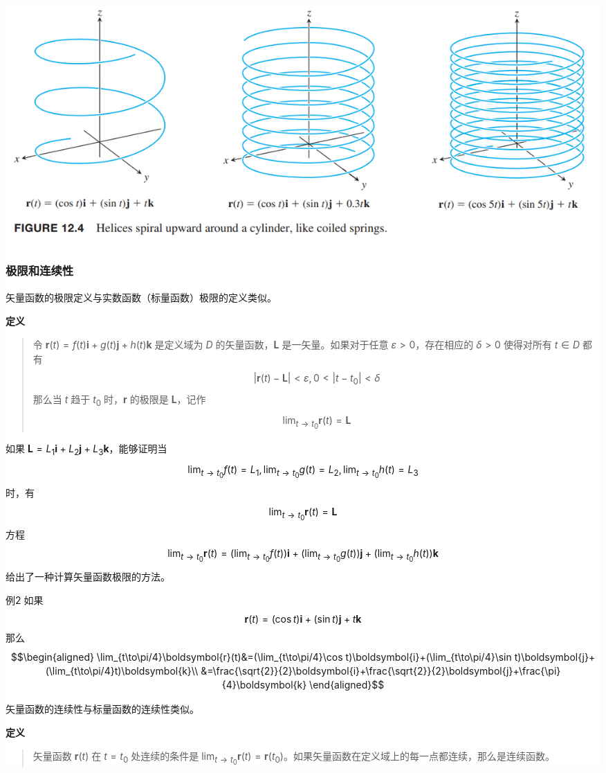 ![](010.040.png)

### 极限和连续性
矢量函数的极限定义与实数函数（标量函数）极限的定义类似。

**定义**
> 令 $\boldsymbol{r}(t)=f(t)\boldsymbol{i}+g(t)\boldsymbol{j}+h(t)\boldsymbol{k}$ 是定义域为 $D$ 的矢量函数，$\boldsymbol{L}$ 是一矢量。如果对于任意 $\varepsilon>0$，存在相应的 $\delta>0$ 使得对所有 $t\in D$ 都有
> $$|\boldsymbol{r}(t)-\boldsymbol{L}|<\varepsilon,0<|t-t_0|<\delta$$
> 那么当 $t$ 趋于 $t_0$ 时，$\boldsymbol{r}$ 的极限是 $\boldsymbol{L}$，记作
> $$\lim_{t\to t_0}\boldsymbol{r}(t)=\boldsymbol{L}$$

如果 $\boldsymbol{L}=L_1\boldsymbol{i}+L_2\boldsymbol{j}+L_3\boldsymbol{k}$，能够证明当
$$\lim_{t\to t_0}f(t)=L_1,\lim_{t\to t_0}g(t)=L_2,\lim_{t\to t_0}h(t)=L_3$$
时，有
$$\lim_{t\to t_0}\boldsymbol{r}(t)=\boldsymbol{L}$$
方程
$$\lim_{t\to t_0}\boldsymbol{r}(t)=(\lim_{t\to t_0}f(t))\boldsymbol{i}+(\lim_{t\to t_0}g(t))\boldsymbol{j}+(\lim_{t\to t_0}h(t))\boldsymbol{k}\tag{3}$$
给出了一种计算矢量函数极限的方法。

例2 如果
$$\boldsymbol{r}(t)=(\cos t)\boldsymbol{i}+(\sin t)\boldsymbol{j}+t\boldsymbol{k}$$
那么
$$\begin{aligned}
\lim_{t\to\pi/4}\boldsymbol{r}(t)&=(\lim_{t\to\pi/4}\cos t)\boldsymbol{i}+(\lim_{t\to\pi/4}\sin t)\boldsymbol{j}+(\lim_{t\to\pi/4}t)\boldsymbol{k}\\
&=\frac{\sqrt{2}}{2}\boldsymbol{i}+\frac{\sqrt{2}}{2}\boldsymbol{j}+\frac{\pi}{4}\boldsymbol{k}
\end{aligned}$$

矢量函数的连续性与标量函数的连续性类似。

**定义**
> 矢量函数 $\boldsymbol{r}(t)$ 在 $t=t_0$ 处连续的条件是 $\lim_{t\to t_0}\boldsymbol{r}(t)=\boldsymbol{r}(t_0)$。如果矢量函数在定义域上的每一点都连续，那么是连续函数。
